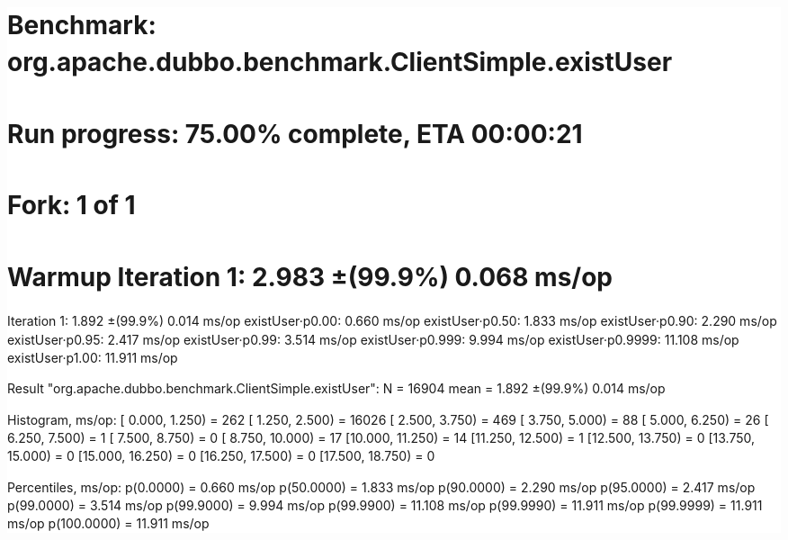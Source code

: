 # Benchmark: org.apache.dubbo.benchmark.ClientSimple.existUser

# Run progress: 75.00% complete, ETA 00:00:21
# Fork: 1 of 1
# Warmup Iteration   1: 2.983 ±(99.9%) 0.068 ms/op
Iteration   1: 1.892 ±(99.9%) 0.014 ms/op
                 existUser·p0.00:   0.660 ms/op
                 existUser·p0.50:   1.833 ms/op
                 existUser·p0.90:   2.290 ms/op
                 existUser·p0.95:   2.417 ms/op
                 existUser·p0.99:   3.514 ms/op
                 existUser·p0.999:  9.994 ms/op
                 existUser·p0.9999: 11.108 ms/op
                 existUser·p1.00:   11.911 ms/op



Result "org.apache.dubbo.benchmark.ClientSimple.existUser":
  N = 16904
  mean =      1.892 ±(99.9%) 0.014 ms/op

  Histogram, ms/op:
    [ 0.000,  1.250) = 262 
    [ 1.250,  2.500) = 16026 
    [ 2.500,  3.750) = 469 
    [ 3.750,  5.000) = 88 
    [ 5.000,  6.250) = 26 
    [ 6.250,  7.500) = 1 
    [ 7.500,  8.750) = 0 
    [ 8.750, 10.000) = 17 
    [10.000, 11.250) = 14 
    [11.250, 12.500) = 1 
    [12.500, 13.750) = 0 
    [13.750, 15.000) = 0 
    [15.000, 16.250) = 0 
    [16.250, 17.500) = 0 
    [17.500, 18.750) = 0 

  Percentiles, ms/op:
      p(0.0000) =      0.660 ms/op
     p(50.0000) =      1.833 ms/op
     p(90.0000) =      2.290 ms/op
     p(95.0000) =      2.417 ms/op
     p(99.0000) =      3.514 ms/op
     p(99.9000) =      9.994 ms/op
     p(99.9900) =     11.108 ms/op
     p(99.9990) =     11.911 ms/op
     p(99.9999) =     11.911 ms/op
    p(100.0000) =     11.911 ms/op
